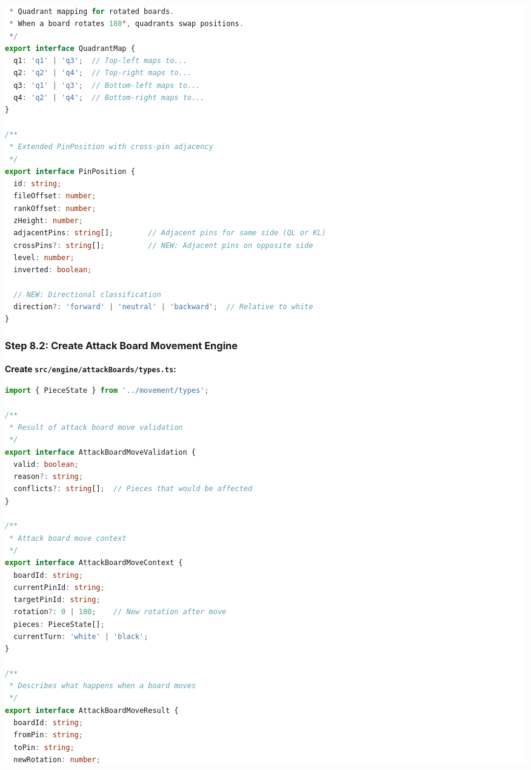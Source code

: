 ```typescript
 * Quadrant mapping for rotated boards.
 * When a board rotates 180°, quadrants swap positions.
 */
export interface QuadrantMap {
  q1: 'q1' | 'q3';  // Top-left maps to...
  q2: 'q2' | 'q4';  // Top-right maps to...
  q3: 'q1' | 'q3';  // Bottom-left maps to...
  q4: 'q2' | 'q4';  // Bottom-right maps to...
}

/**
 * Extended PinPosition with cross-pin adjacency
 */
export interface PinPosition {
  id: string;
  fileOffset: number;
  rankOffset: number;
  zHeight: number;
  adjacentPins: string[];        // Adjacent pins for same side (QL or KL)
  crossPins?: string[];          // NEW: Adjacent pins on opposite side
  level: number;
  inverted: boolean;

  // NEW: Directional classification
  direction?: 'forward' | 'neutral' | 'backward';  // Relative to white
}
```

### Step 8.2: Create Attack Board Movement Engine

**Create `src/engine/attackBoards/types.ts`:**

```typescript
import { PieceState } from '../movement/types';

/**
 * Result of attack board move validation
 */
export interface AttackBoardMoveValidation {
  valid: boolean;
  reason?: string;
  conflicts?: string[];  // Pieces that would be affected
}

/**
 * Attack board move context
 */
export interface AttackBoardMoveContext {
  boardId: string;
  currentPinId: string;
  targetPinId: string;
  rotation?: 0 | 180;    // New rotation after move
  pieces: PieceState[];
  currentTurn: 'white' | 'black';
}

/**
 * Describes what happens when a board moves
 */
export interface AttackBoardMoveResult {
  boardId: string;
  fromPin: string;
  toPin: string;
  newRotation: number;
```